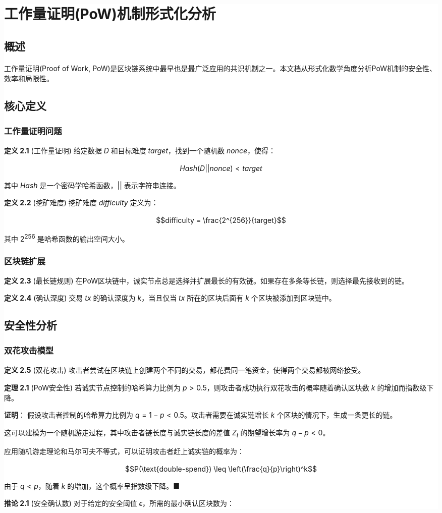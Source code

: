 # 工作量证明(PoW)机制形式化分析

## 概述

工作量证明(Proof of Work, PoW)是区块链系统中最早也是最广泛应用的共识机制之一。本文档从形式化数学角度分析PoW机制的安全性、效率和局限性。

## 核心定义

### 工作量证明问题

**定义 2.1** (工作量证明)
给定数据 $D$ 和目标难度 $target$，找到一个随机数 $nonce$，使得：

$$Hash(D || nonce) < target$$

其中 $Hash$ 是一个密码学哈希函数，$||$ 表示字符串连接。

**定义 2.2** (挖矿难度)
挖矿难度 $difficulty$ 定义为：

$$difficulty = \frac{2^{256}}{target}$$

其中 $2^{256}$ 是哈希函数的输出空间大小。

### 区块链扩展

**定义 2.3** (最长链规则)
在PoW区块链中，诚实节点总是选择并扩展最长的有效链。如果存在多条等长链，则选择最先接收到的链。

**定义 2.4** (确认深度)
交易 $tx$ 的确认深度为 $k$，当且仅当 $tx$ 所在的区块后面有 $k$ 个区块被添加到区块链中。

## 安全性分析

### 双花攻击模型

**定义 2.5** (双花攻击)
攻击者尝试在区块链上创建两个不同的交易，都花费同一笔资金，使得两个交易都被网络接受。

**定理 2.1** (PoW安全性)
若诚实节点控制的哈希算力比例为 $p > 0.5$，则攻击者成功执行双花攻击的概率随着确认区块数 $k$ 的增加而指数级下降。

**证明**：
假设攻击者控制的哈希算力比例为 $q = 1 - p < 0.5$。攻击者需要在诚实链增长 $k$ 个区块的情况下，生成一条更长的链。

这可以建模为一个随机游走过程，其中攻击者链长度与诚实链长度的差值 $Z_t$ 的期望增长率为 $q - p < 0$。

应用随机游走理论和马尔可夫不等式，可以证明攻击者赶上诚实链的概率为：

$$P(\text{double-spend}) \leq \left(\frac{q}{p}\right)^k$$

由于 $q < p$，随着 $k$ 的增加，这个概率呈指数级下降。■

**推论 2.1** (安全确认数)
对于给定的安全阈值 $\epsilon$，所需的最小确认区块数为：

